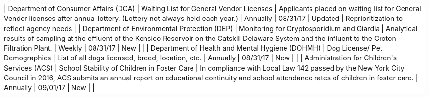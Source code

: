 | Department of Consumer Affairs (DCA)                                | Waiting List for General Vendor Licenses                                                                                                     | Applicants placed on waiting list for General Vendor licenses after annual lottery. (Lottery not always held each year.)                                                                                                                                                                                                                                                                                                                                                                                                                                                                                                                                                                                                            | Annually                       | 08/31/17     | Updated     | Reprioritization to reflect agency needs                                                                                                                                                                                                                                                                                |
| Department of Environmental Protection (DEP)                        | Monitoring for Cryptosporidium and Giardia                                                                                                   | Analytical results of sampling at the effluent of the Kensico Reservoir on the Catskill Delaware System and the influent to the Croton Filtration Plant.                                                                                                                                                                                                                                                                                                                                                                                                                                                                                                                                                                            | Weekly                         | 08/31/17     | New         |                                                                                                                                                                                                                                                                                                                         |
| Department of Health and Mental Hygiene (DOHMH)                     | Dog License/ Pet Demographics                                                                                                                | List of all dogs licensed, breed, location, etc.                                                                                                                                                                                                                                                                                                                                                                                                                                                                                                                                                                                                                                                                                    | Annually                       | 08/31/17     | New         |                                                                                                                                                                                                                                                                                                                         |
| Administration for Children's Services (ACS)                        | School Stability of Children in Foster Care                                                                                                  | In compliance with Local Law 142 passed by the New York City Council in 2016, ACS submits an annual report on educational continuity and school attendance rates of children in foster care.                                                                                                                                                                                                                                                                                                                                                                                                                                                                                                                                        | Annually                       | 09/01/17     | New         |                                                                                                                                                                                                                                                                                                                         |